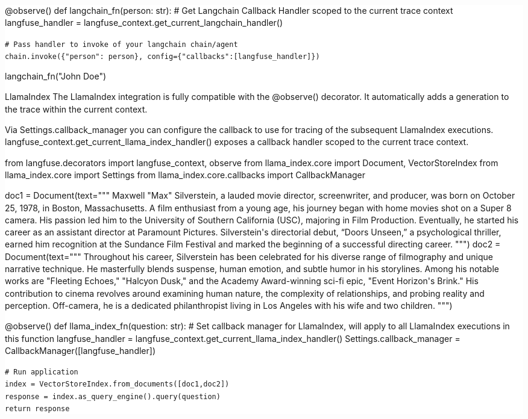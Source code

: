@observe()
def langchain_fn(person: str):
    # Get Langchain Callback Handler scoped to the current trace context
    langfuse_handler = langfuse_context.get_current_langchain_handler()
 
    # Pass handler to invoke of your langchain chain/agent
    chain.invoke({"person": person}, config={"callbacks":[langfuse_handler]})
 
langchain_fn("John Doe")

LlamaIndex
The LlamaIndex integration is fully compatible with the @observe() decorator. It automatically adds a generation to the trace within the current context.

Via Settings.callback_manager you can configure the callback to use for tracing of the subsequent LlamaIndex executions. langfuse_context.get_current_llama_index_handler() exposes a callback handler scoped to the current trace context.

from langfuse.decorators import langfuse_context, observe
from llama_index.core import Document, VectorStoreIndex
from llama_index.core import Settings
from llama_index.core.callbacks import CallbackManager
 
doc1 = Document(text="""
Maxwell "Max" Silverstein, a lauded movie director, screenwriter, and producer, was born on October 25, 1978, in Boston, Massachusetts. A film enthusiast from a young age, his journey began with home movies shot on a Super 8 camera. His passion led him to the University of Southern California (USC), majoring in Film Production. Eventually, he started his career as an assistant director at Paramount Pictures. Silverstein's directorial debut, “Doors Unseen,” a psychological thriller, earned him recognition at the Sundance Film Festival and marked the beginning of a successful directing career.
""")
doc2 = Document(text="""
Throughout his career, Silverstein has been celebrated for his diverse range of filmography and unique narrative technique. He masterfully blends suspense, human emotion, and subtle humor in his storylines. Among his notable works are "Fleeting Echoes," "Halcyon Dusk," and the Academy Award-winning sci-fi epic, "Event Horizon's Brink." His contribution to cinema revolves around examining human nature, the complexity of relationships, and probing reality and perception. Off-camera, he is a dedicated philanthropist living in Los Angeles with his wife and two children.
""")
 
@observe()
def llama_index_fn(question: str):
    # Set callback manager for LlamaIndex, will apply to all LlamaIndex executions in this function
    langfuse_handler = langfuse_context.get_current_llama_index_handler()
    Settings.callback_manager = CallbackManager([langfuse_handler])
 
    # Run application
    index = VectorStoreIndex.from_documents([doc1,doc2])
    response = index.as_query_engine().query(question)
    return response
